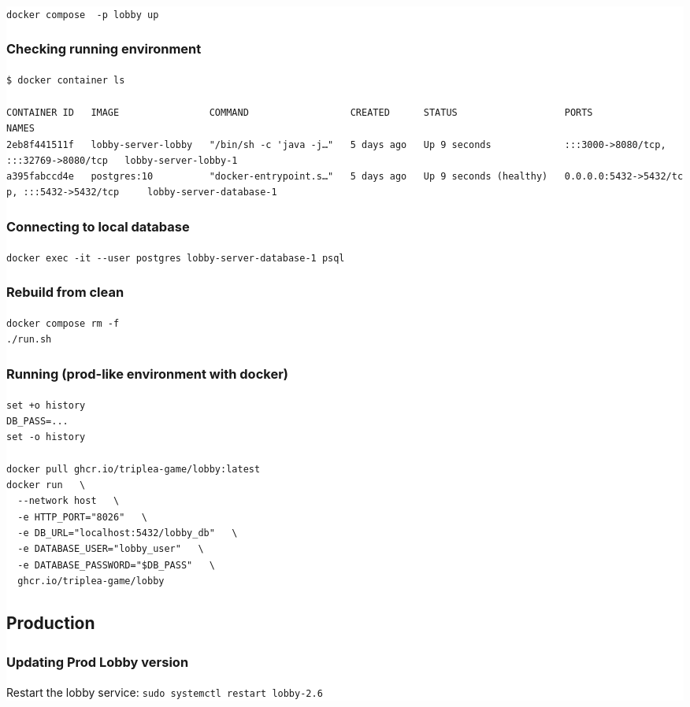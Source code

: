```
docker compose  -p lobby up
```


### Checking running environment

```
$ docker container ls

CONTAINER ID   IMAGE                COMMAND                  CREATED      STATUS                   PORTS                                         NAMES
2eb8f441511f   lobby-server-lobby   "/bin/sh -c 'java -j…"   5 days ago   Up 9 seconds             :::3000->8080/tcp, :::32769->8080/tcp   lobby-server-lobby-1
a395fabccd4e   postgres:10          "docker-entrypoint.s…"   5 days ago   Up 9 seconds (healthy)   0.0.0.0:5432->5432/tcp, :::5432->5432/tcp     lobby-server-database-1
```


### Connecting to local database

```
docker exec -it --user postgres lobby-server-database-1 psql
```

### Rebuild from clean

```
docker compose rm -f
./run.sh
```

### Running (prod-like environment with docker)

```
set +o history
DB_PASS=...
set -o history

docker pull ghcr.io/triplea-game/lobby:latest
docker run   \
  --network host   \
  -e HTTP_PORT="8026"   \
  -e DB_URL="localhost:5432/lobby_db"   \
  -e DATABASE_USER="lobby_user"   \
  -e DATABASE_PASSWORD="$DB_PASS"   \
  ghcr.io/triplea-game/lobby
```


## Production

### Updating Prod Lobby version

Restart the lobby service: ```sudo systemctl restart lobby-2.6```
